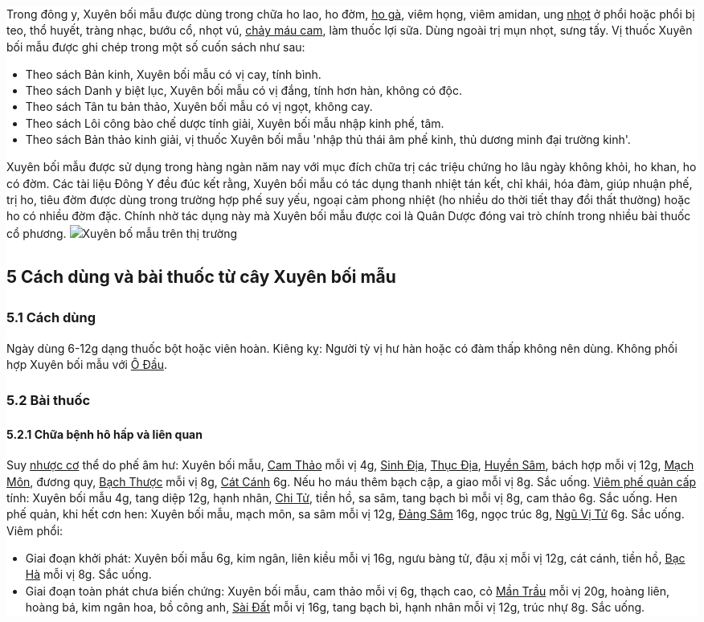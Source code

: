 Trong đông y, Xuyên bối mẫu được dùng trong chữa ho lao, ho đờm, [ho gà](https://trungtamthuoc.com/bai-viet/ho-ga-o-tre-em "ho gà"), viêm họng, viêm amidan, ung [nhọt](https://trungtamthuoc.com/bai-viet/nhot "nhọt") ở phổi hoặc phổi bị teo, thổ huyết, tràng nhạc, bướu cổ, nhọt vú, [chảy máu cam](https://trungtamthuoc.com/bai-viet/chay-mau-cam-nguyen-nhan-dieu-tri-va-phong-ngua "chảy máu cam"), làm thuốc lợi sữa. Dùng ngoài trị mụn nhọt, sưng tấy.
Vị thuốc Xuyên bối mẫu được ghi chép trong một số cuốn sách như sau:
  * Theo sách Bản kinh, Xuyên bối mẫu có vị cay, tính bình.
  * Theo sách Danh y biệt lục, Xuyên bối mẫu có vị đắng, tính hơn hàn, không có độc.
  * Theo sách Tân tu bản thảo, Xuyên bối mẫu có vị ngọt, không cay.
  * Theo sách Lôi công bào chế dược tính giải, Xuyên bối mẫu nhập kinh phế, tâm.
  * Theo sách Bản thảo kinh giải, vị thuốc Xuyên bối mẫu 'nhập thủ thái âm phế kinh, thủ dương minh đại trường kinh'.


Xuyên bối mẫu được sử dụng trong hàng ngàn năm nay với mục đích chữa trị các triệu chứng ho lâu ngày không khỏi, ho khan, ho có đờm. Các tài liệu Đông Y đều đúc kết rằng, Xuyên bối mẫu có tác dụng thanh nhiệt tán kết, chỉ khái, hóa đàm, giúp nhuận phế, trị ho, tiêu đờm được dùng trong trường hợp phế suy yếu, ngoại cảm phong nhiệt (ho nhiều do thời tiết thay đổi thất thường) hoặc ho có nhiều đờm đặc. Chính nhờ tác dụng này mà Xuyên bối mẫu được coi là Quân Dược đóng vai trò chính trong nhiều bài thuốc cổ phương.
![](https://trungtamthuoc.com/images/item/xuyen-boi-mau-10.jpg)Xuyên bố mẫu trên thị trường
##  5 Cách dùng và bài thuốc từ cây Xuyên bối mẫu
### 5.1 Cách dùng
Ngày dùng 6-12g dạng thuốc bột hoặc viên hoàn.
Kiêng kỵ: Người tỳ vị hư hàn hoặc có đàm thấp không nên dùng. Không phối hợp Xuyên bối mẫu với [Ô Đầu](https://trungtamthuoc.com/hoat-chat/o-dau "Ô Đầu").
### 5.2 Bài thuốc
#### 5.2.1 Chữa bệnh hô hấp và liên quan
Suy [nhược cơ](https://trungtamthuoc.com/bai-viet/chan-doan-va-dieu-tri-nhuoc-co "nhược cơ") thể do phế âm hư: Xuyên bối mẫu, [Cam Thảo](https://trungtamthuoc.com/duoc-lieu/cam-thao-32 "Cam Thảo") mỗi vị 4g, [Sinh Địa](https://trungtamthuoc.com/hoat-chat/sinh-dia "Sinh Địa"), [Thục Địa](https://trungtamthuoc.com/hoat-chat/thuc-dia "Thục Địa"), [Huyền Sâm](https://trungtamthuoc.com/hoat-chat/huyen-sam "Huyền Sâm"), bách hợp mỗi vị 12g, [Mạch Môn](https://trungtamthuoc.com/duoc-lieu/mach-mon "Mạch Môn"), đương quy, [Bạch Thược](https://trungtamthuoc.com/duoc-lieu/bach-thuoc "Bạch Thược") mỗi vị 8g, [Cát Cánh](https://trungtamthuoc.com/duoc-lieu/cat-canh-74 "Cát Cánh") 6g. Nếu ho máu thêm bạch cập, a giao mỗi vị 8g. Sắc uống.
[Viêm phế quản cấp](https://trungtamthuoc.com/bai-viet/viem-phe-quan-cap "viêm phế quản cấp") tính: Xuyên bối mẫu 4g, tang diệp 12g, hạnh nhân, [Chi Tử](https://trungtamthuoc.com/hoat-chat/chi-tu "Chi Tử"), tiền hồ, sa sâm, tang bạch bì mỗi vị 8g, cam thảo 6g. Sắc uống.
Hen phế quản, khi hết cơn hen: Xuyên bối mẫu, mạch môn, sa sâm mỗi vị 12g, [Đảng Sâm](https://trungtamthuoc.com/duoc-lieu/dang-sam "Đảng Sâm") 16g, ngọc trúc 8g, [Ngũ Vị Tử](https://trungtamthuoc.com/hoat-chat/ngu-vi-tu "Ngũ Vị Tử") 6g. Sắc uống.
Viêm phổi: 
  * Giai đoạn khởi phát: Xuyên bối mẫu 6g, kim ngân, liên kiều mỗi vị 16g, ngưu bàng tử, đậu xị mỗi vị 12g, cát cánh, tiền hồ, [Bạc Hà](https://trungtamthuoc.com/duoc-lieu/bac-ha "Bạc Hà") mỗi vị 8g. Sắc uống.
  * Giai đoạn toàn phát chưa biến chứng: Xuyên bối mẫu, cam thảo mỗi vị 6g, thạch cao, cỏ [Mần Trầu](https://trungtamthuoc.com/duoc-lieu/co-man-trau "Mần Trầu") mỗi vị 20g, hoàng liên, hoàng bá, kim ngân hoa, bồ công anh, [Sài Đất](https://trungtamthuoc.com/hoat-chat/sai-dat "Sài Đất") mỗi vị 16g, tang bạch bì, hạnh nhân mỗi vị 12g, trúc nhự 8g. Sắc uống.
